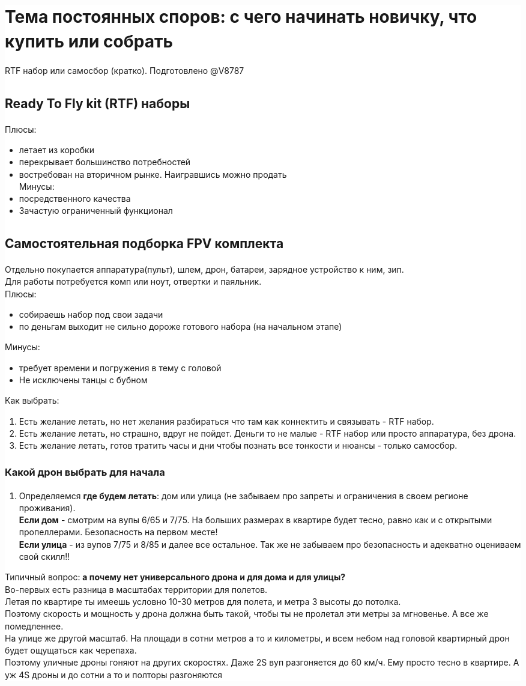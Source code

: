 # Тема постоянных споров: с чего начинать новичку, что купить или собрать

RTF набор или самосбор (кратко). Подготовлено @V8787
## Ready To Fly kit (RTF) наборы 
Плюсы:  
- летает из коробки  
- перекрывает большинство потребностей  
- востребован на вторичном рынке. Наигравшись можно продать  
Минусы:  
- посредственного качества  
- Зачастую ограниченный функционал

## Самостоятельная подборка FPV комплекта
Отдельно покупается аппаратура(пульт), шлем, дрон, батареи, зарядное устройство к ним, зип.  
Для работы потребуется комп или ноут, отвертки и паяльник.  
Плюсы:  
- собираешь набор под свои задачи  
- по деньгам выходит не сильно дороже готового набора (на начальном этапе)  

Минусы:  
- требует времени и погружения в тему с головой  
- Не исключены танцы с бубном

Как выбрать:  
1. Есть желание летать, но нет желания разбираться что там как коннектить и связывать - RTF набор.  
2. Есть желание летать, но страшно, вдруг не пойдет. Деньги то не малые - RTF набор или просто аппаратура, без дрона.  
3. Есть желание летать, готов тратить часы и дни чтобы познать все тонкости и нюансы - только самосбор. 

### Какой дрон выбрать для начала

1. Определяемся **где будем летать**: дом или улица (не забываем про запреты и ограничения в своем регионе проживания).  
**Если дом** - смотрим на вупы 6/65 и 7/75. На больших размерах в квартире будет тесно, равно как и с открытыми пропеллерами. Безопасность на первом месте!  
**Если улица** - из вупов 7/75 и 8/85 и далее все остальное. Так же не забываем про безопасность и адекватно оцениваем свой скилл!!  

Типичный вопрос: **а почему нет универсального дрона и для дома и для улицы?**   
Во-первых есть разница в масштабах территории для полетов.  
Летая по квартире ты имеешь условно 10-30 метров для полета, и метра 3 высоты до потолка.  
Поэтому скорость и мощность у дрона должна быть такой, чтобы ты не пролетал эти метры за мгновенье. А все же помедленнее.  
На улице же другой масштаб. На площади в сотни метров а то и километры, и всем небом над головой квартирный дрон будет ощущаться как черепаха.  
Поэтому уличные дроны гоняют на других скоростях. Даже 2S вуп разгоняется до 60 км/ч. Ему просто тесно в квартире. А уж 4S дроны и до сотни а то и полторы разгоняются
